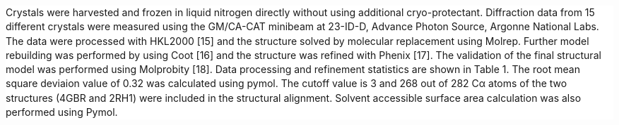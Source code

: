 Crystals were harvested and frozen in liquid nitrogen directly without using additional cryo-protectant. Diffraction data from 15 different crystals were measured using the GM/CA-CAT minibeam at 23-ID-D, Advance Photon Source, Argonne National Labs. The data were processed with HKL2000 [15] and the structure solved by molecular replacement using Molrep. Further model rebuilding was performed by using Coot [16] and the structure was refined with Phenix [17]. The validation of the final structural model was performed using Molprobity [18]. Data processing and refinement statistics are shown in Table 1. The root mean square deviaion value of 0.32 was calculated using pymol. The cutoff value is 3 and 268 out of 282 Cα atoms of the two structures (4GBR and 2RH1) were included in the structural alignment. Solvent accessible surface area calculation was also performed using Pymol.

